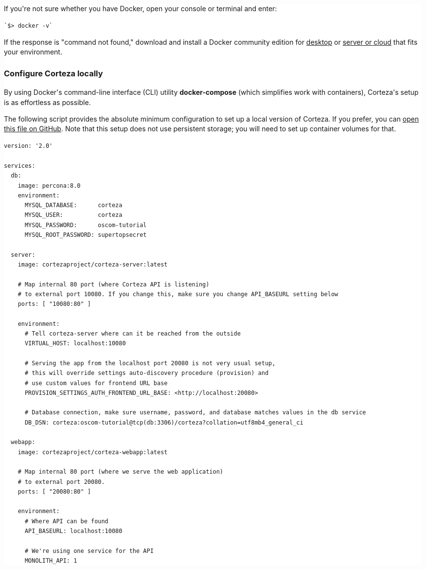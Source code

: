 If you're not sure whether you have Docker, open your console or terminal and enter:


```
`$> docker -v`
```

If the response is "command not found," download and install a Docker community edition for [desktop][13] or [server or cloud][14] that fits your environment.

### Configure Corteza locally

By using Docker's command-line interface (CLI) utility **docker-compose** (which simplifies work with containers), Corteza's setup is as effortless as possible.

The following script provides the absolute minimum configuration to set up a local version of Corteza. If you prefer, you can [open this file on GitHub][15]. Note that this setup does not use persistent storage; you will need to set up container volumes for that.


```
version: '2.0'

services:
  db:
    image: percona:8.0
    environment:
      MYSQL_DATABASE:      corteza
      MYSQL_USER:          corteza
      MYSQL_PASSWORD:      oscom-tutorial
      MYSQL_ROOT_PASSWORD: supertopsecret

  server:
    image: cortezaproject/corteza-server:latest

    # Map internal 80 port (where Corteza API is listening)
    # to external port 10080. If you change this, make sure you change API_BASEURL setting below
    ports: [ "10080:80" ]

    environment:
      # Tell corteza-server where can it be reached from the outside
      VIRTUAL_HOST: localhost:10080

      # Serving the app from the localhost port 20080 is not very usual setup,
      # this will override settings auto-discovery procedure (provision) and
      # use custom values for frontend URL base
      PROVISION_SETTINGS_AUTH_FRONTEND_URL_BASE: <http://localhost:20080>

      # Database connection, make sure username, password, and database matches values in the db service
      DB_DSN: corteza:oscom-tutorial@tcp(db:3306)/corteza?collation=utf8mb4_general_ci

  webapp:
    image: cortezaproject/corteza-webapp:latest

    # Map internal 80 port (where we serve the web application)
    # to external port 20080.
    ports: [ "20080:80" ]

    environment:
      # Where API can be found
      API_BASEURL: localhost:10080

      # We're using one service for the API
      MONOLITH_API: 1
```


[#]: collector: (lujun9972)
[#]: translator: ( )
[#]: reviewer: ( )
[#]: publisher: ( )
[#]: url: ( )
[#]: subject: (Intro to Corteza, an open source alternative to Salesforce)
[#]: via: (https://opensource.com/article/19/8/corteza-open-source-alternative-salesforce)
[#]: author: (Denis Arh https://opensource.com/users/darhhttps://opensource.com/users/scottnesbitthttps://opensource.com/users/jason-bakerhttps://opensource.com/users/jason-baker)
[a]: https://opensource.com/users/darhhttps://opensource.com/users/scottnesbitthttps://opensource.com/users/jason-bakerhttps://opensource.com/users/jason-baker
[b]: https://github.com/lujun9972
[1]: https://opensource.com/sites/default/files/styles/image-full-size/public/lead-images/talk_chat_team_mobile_desktop.png?itok=d7sRtKfQ (Team communication, chat)
[2]: https://www.cortezaproject.org/
[3]: https://www.crust.tech/
[4]: https://cortezaproject.org/technology/core/corteza-crm/
[5]: https://opensource.com/sites/default/files/uploads/screenshot-corteza-crm-1.png (Corteza CRM screenshot)
[6]: https://cortezaproject.org/technology/core/corteza-low-code/
[7]: https://en.wikipedia.org/wiki/Low-code_development_platform
[8]: https://opensource.com/sites/default/files/uploads/screenshot-corteza-low-code-2.png (Corteza Low Code screenshot)
[9]: https://cortezaproject.org/technology/core/corteza-messaging/
[10]: https://opensource.com/sites/default/files/uploads/screenshot-corteza-messaging-1.png (Corteza Messaging screenshot)
[11]: https://cortezaproject.org/technology/core/corteza-one/
[12]: https://opensource.com/sites/default/files/uploads/screenshot-cortezaone-unifiedworkspace.png (Corteza One screenshot)
[13]: https://www.docker.com/products/docker-desktop
[14]: https://hub.docker.com/search?offering=community&type=edition
[15]: https://github.com/cortezaproject/corteza-docs/blob/master/deploy/docker-compose/example-2019-07-os.com/docker-compose.yml
[16]: https://cortezaproject.org/documentation/user-guides/
[17]: https://cortezaproject.org/documentation/administrator-guides/
[18]: https://github.com/cortezaproject/corteza-docs/blob/master/deploy/docker-compose/simple.md
[19]: https://github.com/cortezaproject/corteza-docs/blob/master/deploy/docker-compose/advanced.md
[20]: https://github.com/jwilder/nginx-proxy
[21]: https://github.com/cortezaproject/corteza-docs/blob/master/deploy/docker-compose/nginx-proxy/docker-compose.yml
[22]: http://nginx.org/
[23]: https://github.com/JrCs/docker-letsencrypt-nginx-proxy-companion
[24]: https://github.com/cortezaproject/corteza-docs/tree/master/config
[25]: https://en.wikipedia.org/wiki/OpenID_Connect
[26]: https://github.com/cortezaproject/corteza-docs/blob/master/config/ExternalAuth.md
[27]: https://github.com/cortezaproject
[28]: https://opensource.com/sites/default/files/uploads/screenshot-corteza-login.png (Corteza Login screenshot)
[29]: https://latest.cortezaproject.org/